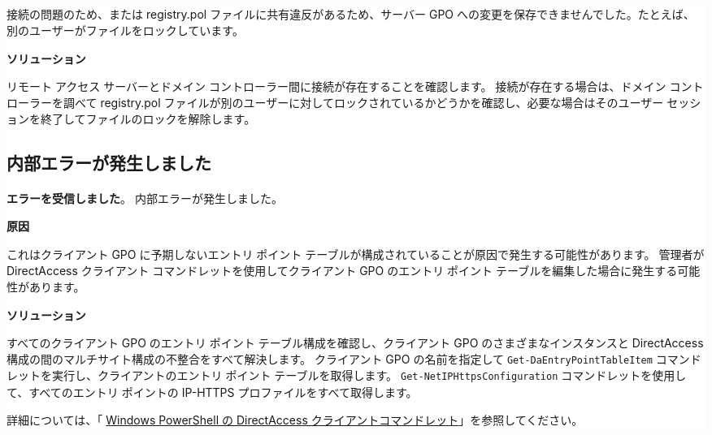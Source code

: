 接続の問題のため、または registry.pol ファイルに共有違反があるため、サーバー GPO への変更を保存できませんでした。たとえば、別のユーザーがファイルをロックしています。  
  
**ソリューション**  
  
リモート アクセス サーバーとドメイン コントローラー間に接続が存在することを確認します。 接続が存在する場合は、ドメイン コントローラーを調べて registry.pol ファイルが別のユーザーに対してロックされているかどうかを確認し、必要な場合はそのユーザー セッションを終了してファイルのロックを解除します。  
  
## <a name="InternalServerError"></a>内部エラーが発生しました  
**エラーを受信しました**。 内部エラーが発生しました。  
  
**原因**  
  
これはクライアント GPO に予期しないエントリ ポイント テーブルが構成されていることが原因で発生する可能性があります。 管理者が DirectAccess クライアント コマンドレットを使用してクライアント GPO のエントリ ポイント テーブルを編集した場合に発生する可能性があります。  
  
**ソリューション**  
  
すべてのクライアント GPO のエントリ ポイント テーブル構成を確認し、クライアント GPO のさまざまなインスタンスと DirectAccess 構成の間のマルチサイト構成の不整合をすべて解決します。 クライアント GPO の名前を指定して `Get-DaEntryPointTableItem` コマンドレットを実行し、クライアントのエントリ ポイント テーブルを取得します。 `Get-NetIPHttpsConfiguration` コマンドレットを使用して、すべてのエントリ ポイントの IP-HTTPS プロファイルをすべて取得します。  
  
詳細については、「 [Windows PowerShell の DirectAccess クライアントコマンドレット](https://technet.microsoft.com/library/hh848426)」を参照してください。  
  


